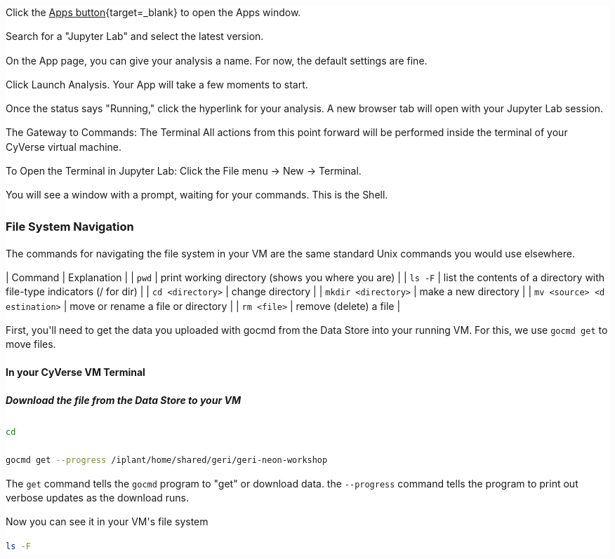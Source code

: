 Click the [Apps button](https://de.cyverse.org/applications){target=_blank} to open the Apps window.

Search for a "Jupyter Lab" and select the latest version.

On the App page, you can give your analysis a name. For now, the default settings are fine.

Click Launch Analysis. Your App will take a few moments to start.

Once the status says "Running," click the hyperlink for your analysis. A new browser tab will open with your Jupyter Lab session.

The Gateway to Commands: The Terminal
All actions from this point forward will be performed inside the terminal of your CyVerse virtual machine.

To Open the Terminal in Jupyter Lab: Click the File menu -> New -> Terminal.

You will see a window with a prompt, waiting for your commands. This is the Shell.

### File System Navigation

The commands for navigating the file system in your VM are the same standard Unix commands you would use elsewhere.

| Command | Explanation |
| `pwd` | print working directory (shows you where you are) |
| `ls -F` | list the contents of a directory with file-type indicators (/ for dir) |
| `cd <directory>` | change directory |
| `mkdir <directory>` | make a new directory |
| `mv <source> <destination>` | move or rename a file or directory |
| `rm <file>` | remove (delete) a file |

First, you'll need to get the data you uploaded with gocmd from the Data Store into your running VM. For this, we use `gocmd get`  to move files.

#### In your CyVerse VM Terminal

##### Download the file from the Data Store to your VM

```bash
cd

gocmd get --progress /iplant/home/shared/geri/geri-neon-workshop
```

The `get` command tells the `gocmd` program to "get" or download data. the `--progress` command tells the program to print out verbose updates as the download runs.


Now you can see it in your VM's file system

```bash
ls -F
```
